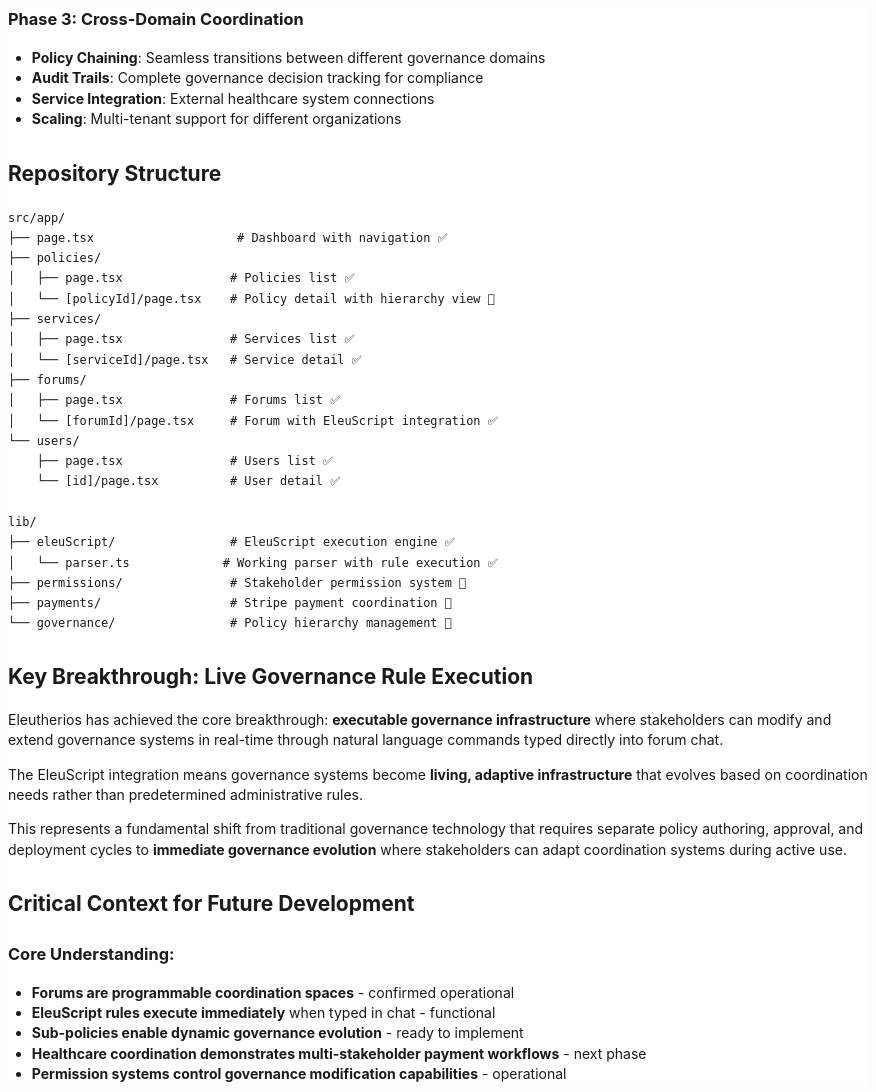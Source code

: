 ### Phase 3: Cross-Domain Coordination
- **Policy Chaining**: Seamless transitions between different governance domains
- **Audit Trails**: Complete governance decision tracking for compliance
- **Service Integration**: External healthcare system connections
- **Scaling**: Multi-tenant support for different organizations

## Repository Structure
```
src/app/
├── page.tsx                    # Dashboard with navigation ✅
├── policies/
│   ├── page.tsx               # Policies list ✅
│   └── [policyId]/page.tsx    # Policy detail with hierarchy view 🚧
├── services/
│   ├── page.tsx               # Services list ✅
│   └── [serviceId]/page.tsx   # Service detail ✅
├── forums/
│   ├── page.tsx               # Forums list ✅
│   └── [forumId]/page.tsx     # Forum with EleuScript integration ✅
└── users/
    ├── page.tsx               # Users list ✅
    └── [id]/page.tsx          # User detail ✅

lib/
├── eleuScript/                # EleuScript execution engine ✅
│   └── parser.ts             # Working parser with rule execution ✅
├── permissions/               # Stakeholder permission system 🚧
├── payments/                  # Stripe payment coordination 🚧
└── governance/                # Policy hierarchy management 🚧
```

## Key Breakthrough: Live Governance Rule Execution

Eleutherios has achieved the core breakthrough: **executable governance infrastructure** where stakeholders can modify and extend governance systems in real-time through natural language commands typed directly into forum chat.

The EleuScript integration means governance systems become **living, adaptive infrastructure** that evolves based on coordination needs rather than predetermined administrative rules.

This represents a fundamental shift from traditional governance technology that requires separate policy authoring, approval, and deployment cycles to **immediate governance evolution** where stakeholders can adapt coordination systems during active use.

## Critical Context for Future Development

### Core Understanding:
- **Forums are programmable coordination spaces** - confirmed operational
- **EleuScript rules execute immediately** when typed in chat - functional
- **Sub-policies enable dynamic governance evolution** - ready to implement
- **Healthcare coordination demonstrates multi-stakeholder payment workflows** - next phase
- **Permission systems control governance modification capabilities** - operational
